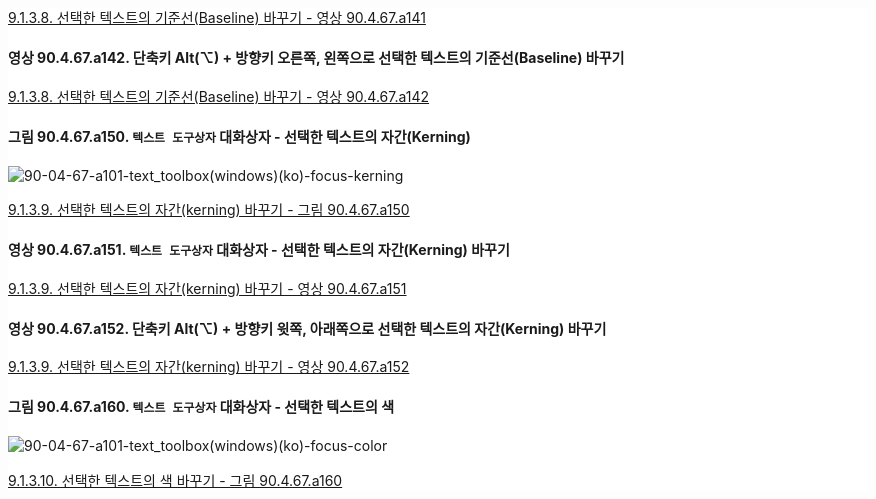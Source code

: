 [9.1.3.8. 선택한 텍스트의 기준선(Baseline) 바꾸기 - 영상 90.4.67.a141](https://wonder13662.github.io/gimp/2.10.36_ko/09-01-03-text_toolboxx-08-baseline.html#%EC%98%81%EC%83%81-90467a141-%ED%85%8D%EC%8A%A4%ED%8A%B8-%EB%8F%84%EA%B5%AC%EC%83%81%EC%9E%90-%EB%8C%80%ED%99%94%EC%83%81%EC%9E%90---%EC%84%A0%ED%83%9D%ED%95%9C-%ED%85%8D%EC%8A%A4%ED%8A%B8%EC%9D%98-%EA%B8%B0%EC%A4%80%EC%84%A0baseline-%EB%B0%94%EA%BE%B8%EA%B8%B0)

#### 영상 90.4.67.a142. 단축키 Alt(⌥) + 방향키 오른쪽, 왼쪽으로 선택한 텍스트의 기준선(Baseline) 바꾸기
<video controls="controls" width="720" src="https://github.com/wonder13662/gimp/assets/15767104/0b6995a4-3211-45d1-9b42-b9e79179a476"></video>

[9.1.3.8. 선택한 텍스트의 기준선(Baseline) 바꾸기 - 영상 90.4.67.a142](https://wonder13662.github.io/gimp/2.10.36_ko/09-01-03-text_toolboxx-08-baseline.html#%EC%98%81%EC%83%81-90467a142-%EB%8B%A8%EC%B6%95%ED%82%A4-alt--%EB%B0%A9%ED%96%A5%ED%82%A4-%EC%98%A4%EB%A5%B8%EC%AA%BD-%EC%99%BC%EC%AA%BD%EC%9C%BC%EB%A1%9C-%EC%84%A0%ED%83%9D%ED%95%9C-%ED%85%8D%EC%8A%A4%ED%8A%B8%EC%9D%98-%EA%B8%B0%EC%A4%80%EC%84%A0baseline-%EB%B0%94%EA%BE%B8%EA%B8%B0)

#### 그림 90.4.67.a150. `텍스트 도구상자` 대화상자 - 선택한 텍스트의 자간(Kerning)
![90-04-67-a101-text_toolbox(windows)(ko)-focus-kerning](https://github.com/wonder13662/gimp/assets/15767104/2f8116a5-f697-4ab8-977e-42523ccc52b9)

[9.1.3.9. 선택한 텍스트의 자간(kerning) 바꾸기 - 그림 90.4.67.a150](https://wonder13662.github.io/gimp/2.10.36_ko/09-01-03-text_toolboxx-09-kerning.html#%EA%B7%B8%EB%A6%BC-90467a150-%ED%85%8D%EC%8A%A4%ED%8A%B8-%EB%8F%84%EA%B5%AC%EC%83%81%EC%9E%90-%EB%8C%80%ED%99%94%EC%83%81%EC%9E%90---%EC%84%A0%ED%83%9D%ED%95%9C-%ED%85%8D%EC%8A%A4%ED%8A%B8%EC%9D%98-%EC%9E%90%EA%B0%84kerning)

#### 영상 90.4.67.a151. `텍스트 도구상자` 대화상자 - 선택한 텍스트의 자간(Kerning) 바꾸기
<video controls="controls" width="720" src="https://github.com/wonder13662/gimp/assets/15767104/3d63d236-c76e-4a6f-a70f-fd6983107898"></video>

[9.1.3.9. 선택한 텍스트의 자간(kerning) 바꾸기 - 영상 90.4.67.a151](https://wonder13662.github.io/gimp/2.10.36_ko/09-01-03-text_toolboxx-09-kerning.html#%EC%98%81%EC%83%81-90467a151-%ED%85%8D%EC%8A%A4%ED%8A%B8-%EB%8F%84%EA%B5%AC%EC%83%81%EC%9E%90-%EB%8C%80%ED%99%94%EC%83%81%EC%9E%90---%EC%84%A0%ED%83%9D%ED%95%9C-%ED%85%8D%EC%8A%A4%ED%8A%B8%EC%9D%98-%EC%9E%90%EA%B0%84kerning-%EB%B0%94%EA%BE%B8%EA%B8%B0)

#### 영상 90.4.67.a152. 단축키 Alt(⌥) + 방향키 윗쪽, 아래쪽으로 선택한 텍스트의 자간(Kerning) 바꾸기
<video controls="controls" width="720" src="https://github.com/wonder13662/gimp/assets/15767104/55b274c9-608e-4855-acf6-9ce253f9725f"></video>

[9.1.3.9. 선택한 텍스트의 자간(kerning) 바꾸기 - 영상 90.4.67.a152](https://wonder13662.github.io/gimp/2.10.36_ko/09-01-03-text_toolboxx-09-kerning.html#%EC%98%81%EC%83%81-90467a152-%EB%8B%A8%EC%B6%95%ED%82%A4-alt--%EB%B0%A9%ED%96%A5%ED%82%A4-%EC%9C%97%EC%AA%BD-%EC%95%84%EB%9E%98%EC%AA%BD%EC%9C%BC%EB%A1%9C-%EC%84%A0%ED%83%9D%ED%95%9C-%ED%85%8D%EC%8A%A4%ED%8A%B8%EC%9D%98-%EC%9E%90%EA%B0%84kerning-%EB%B0%94%EA%BE%B8%EA%B8%B0)

#### 그림 90.4.67.a160. `텍스트 도구상자` 대화상자 - 선택한 텍스트의 색
![90-04-67-a101-text_toolbox(windows)(ko)-focus-color](https://github.com/wonder13662/gimp/assets/15767104/18fc42b2-faea-47a9-8911-326439ddec72)

[9.1.3.10. 선택한 텍스트의 색 바꾸기 - 그림 90.4.67.a160](https://wonder13662.github.io/gimp/2.10.36_ko/09-01-03-text_toolboxx-10-color.html#%EA%B7%B8%EB%A6%BC-90467a160-%ED%85%8D%EC%8A%A4%ED%8A%B8-%EB%8F%84%EA%B5%AC%EC%83%81%EC%9E%90-%EB%8C%80%ED%99%94%EC%83%81%EC%9E%90---%EC%84%A0%ED%83%9D%ED%95%9C-%ED%85%8D%EC%8A%A4%ED%8A%B8%EC%9D%98-%EC%83%89)
